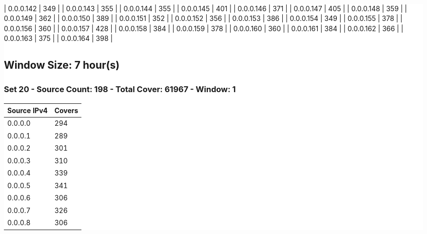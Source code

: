 | 0.0.0.142 | 349 |
| 0.0.0.143 | 355 |
| 0.0.0.144 | 355 |
| 0.0.0.145 | 401 |
| 0.0.0.146 | 371 |
| 0.0.0.147 | 405 |
| 0.0.0.148 | 359 |
| 0.0.0.149 | 362 |
| 0.0.0.150 | 389 |
| 0.0.0.151 | 352 |
| 0.0.0.152 | 356 |
| 0.0.0.153 | 386 |
| 0.0.0.154 | 349 |
| 0.0.0.155 | 378 |
| 0.0.0.156 | 360 |
| 0.0.0.157 | 428 |
| 0.0.0.158 | 384 |
| 0.0.0.159 | 378 |
| 0.0.0.160 | 360 |
| 0.0.0.161 | 384 |
| 0.0.0.162 | 366 |
| 0.0.0.163 | 375 |
| 0.0.0.164 | 398 |

## Window Size: 7 hour(s)

### Set 20 - Source Count: 198 - Total Cover: 61967 - Window: 1

| Source IPv4 | Covers |
| --- | --- |
| 0.0.0.0 | 294 |
| 0.0.0.1 | 289 |
| 0.0.0.2 | 301 |
| 0.0.0.3 | 310 |
| 0.0.0.4 | 339 |
| 0.0.0.5 | 341 |
| 0.0.0.6 | 306 |
| 0.0.0.7 | 326 |
| 0.0.0.8 | 306 |
